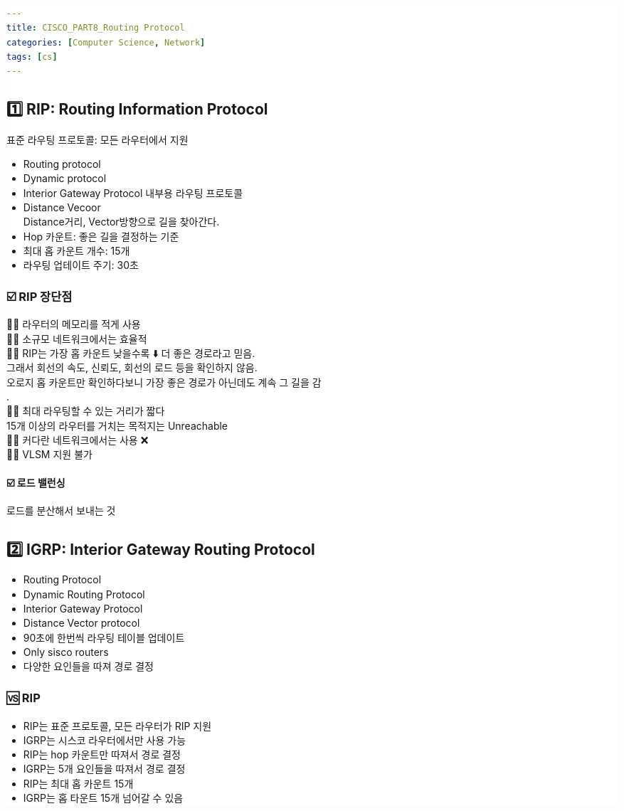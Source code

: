 ```yaml
---
title: CISCO_PART8_Routing Protocol
categories: [Computer Science, Network]
tags: [cs]
---
```


## 1️⃣ RIP: Routing Information Protocol

표준 라우팅 프로토콜: 모든 라우터에서 지원 <br>

- Routing protocol <br>
- Dynamic protocol <br>
- Interior Gateway Protocol 내부용 라우팅 프로토콜 <br>
- Distance Vecoor <br>
  Distance거리, Vector방향으로 길을 찾아간다. <br>
- Hop 카운트: 좋은 길을 결정하는 기준 <br>
- 최대 홉 카운트 개수: 15개 <br>
- 라우팅 업테이트 주기: 30초 <br>

### ☑️ RIP 장단점

👍🏻 라우터의 메모리를 적게 사용 <br>
👍🏻 소규모 네트워크에서는 효율적 <br>
👎🏻 RIP는 가장 홉 카운트 낮을수록 ⬇️ 더 좋은 경로라고 믿음. <br>
그래서 회선의 속도, 신뢰도, 회선의 로드 등을 확인하지 않음. <br>
오로지 홉 카운트만 확인하다보니 가장 좋은 경로가 아닌데도 계속 그 길을 감 <br>. <br>
👎🏻 최대 라우팅할 수 있는 거리가 짧다 <br>
15개 이상의 라우터를 거치는 목적지는 Unreachable <br>
👎🏻 커다란 네트워크에서는 사용 ❌ <br>
👎🏻 VLSM 지원 불가 <br>

#### ☑️ 로드 밸런싱

로드를 분산해서 보내는 것 <br>

## 2️⃣ IGRP: Interior Gateway Routing Protocol

- Routing Protocol <br>
- Dynamic Routing Protocol <br>
- Interior Gateway Protocol <br>
- Distance Vector protocol <br>
- 90초에 한번씩 라우팅 테이블 업데이트 <br>
- Only sisco routers <br>
- 다양한 요인들을 따져 경로 결정 <br>

### 🆚 RIP

- RIP는 표준 프로토콜, 모든 라우터가 RIP 지원 <br>
- IGRP는 시스코 라우터에서만 사용 가능 <br>
- RIP는 hop 카운트만 따져서 경로 결정 <br>
- IGRP는 5개 요인들을 따져서 경로 결정 <br>
- RIP는 최대 홉 카운트 15개 <br>
- IGRP는 홉 타운트 15개 넘어갈 수 있음 <br>
